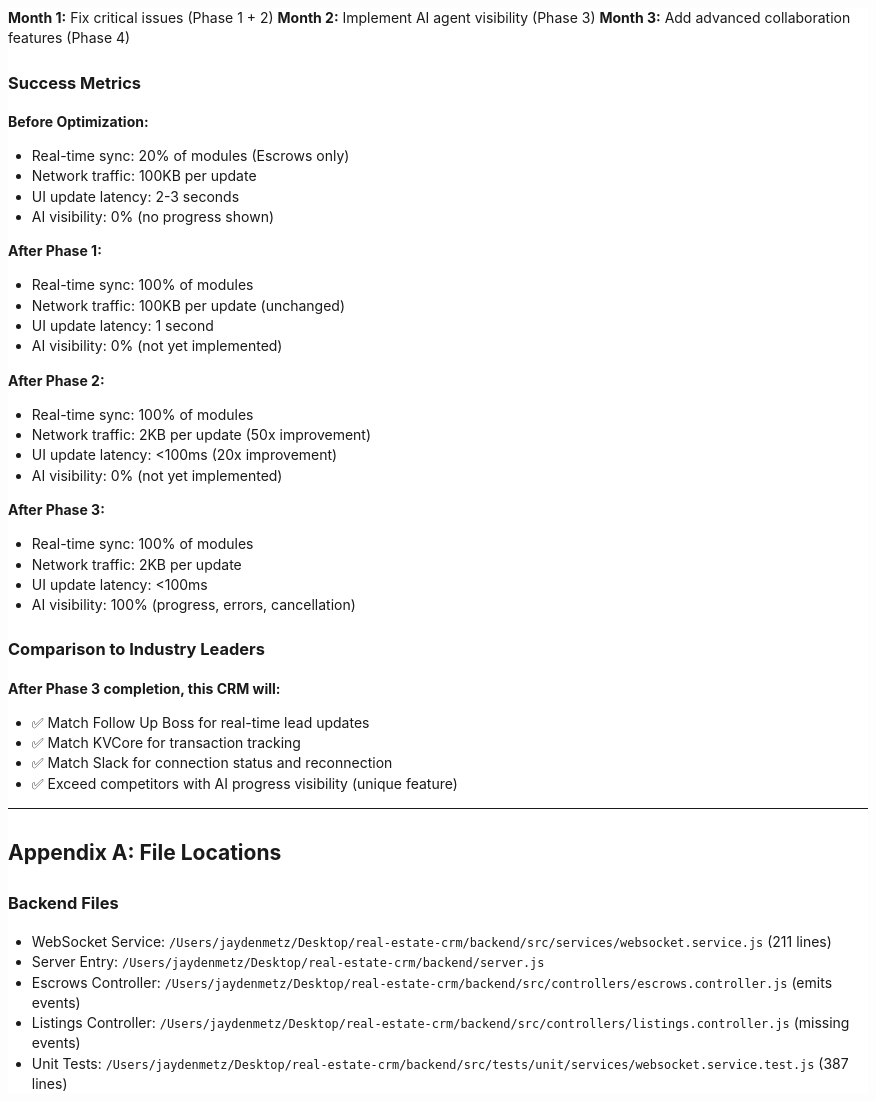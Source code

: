 **Month 1:** Fix critical issues (Phase 1 + 2)
**Month 2:** Implement AI agent visibility (Phase 3)
**Month 3:** Add advanced collaboration features (Phase 4)

### Success Metrics

**Before Optimization:**
- Real-time sync: 20% of modules (Escrows only)
- Network traffic: 100KB per update
- UI update latency: 2-3 seconds
- AI visibility: 0% (no progress shown)

**After Phase 1:**
- Real-time sync: 100% of modules
- Network traffic: 100KB per update (unchanged)
- UI update latency: 1 second
- AI visibility: 0% (not yet implemented)

**After Phase 2:**
- Real-time sync: 100% of modules
- Network traffic: 2KB per update (50x improvement)
- UI update latency: <100ms (20x improvement)
- AI visibility: 0% (not yet implemented)

**After Phase 3:**
- Real-time sync: 100% of modules
- Network traffic: 2KB per update
- UI update latency: <100ms
- AI visibility: 100% (progress, errors, cancellation)

### Comparison to Industry Leaders

**After Phase 3 completion, this CRM will:**
- ✅ Match Follow Up Boss for real-time lead updates
- ✅ Match KVCore for transaction tracking
- ✅ Match Slack for connection status and reconnection
- ✅ Exceed competitors with AI progress visibility (unique feature)

---

## Appendix A: File Locations

### Backend Files
- WebSocket Service: `/Users/jaydenmetz/Desktop/real-estate-crm/backend/src/services/websocket.service.js` (211 lines)
- Server Entry: `/Users/jaydenmetz/Desktop/real-estate-crm/backend/server.js`
- Escrows Controller: `/Users/jaydenmetz/Desktop/real-estate-crm/backend/src/controllers/escrows.controller.js` (emits events)
- Listings Controller: `/Users/jaydenmetz/Desktop/real-estate-crm/backend/src/controllers/listings.controller.js` (missing events)
- Unit Tests: `/Users/jaydenmetz/Desktop/real-estate-crm/backend/src/tests/unit/services/websocket.service.test.js` (387 lines)
